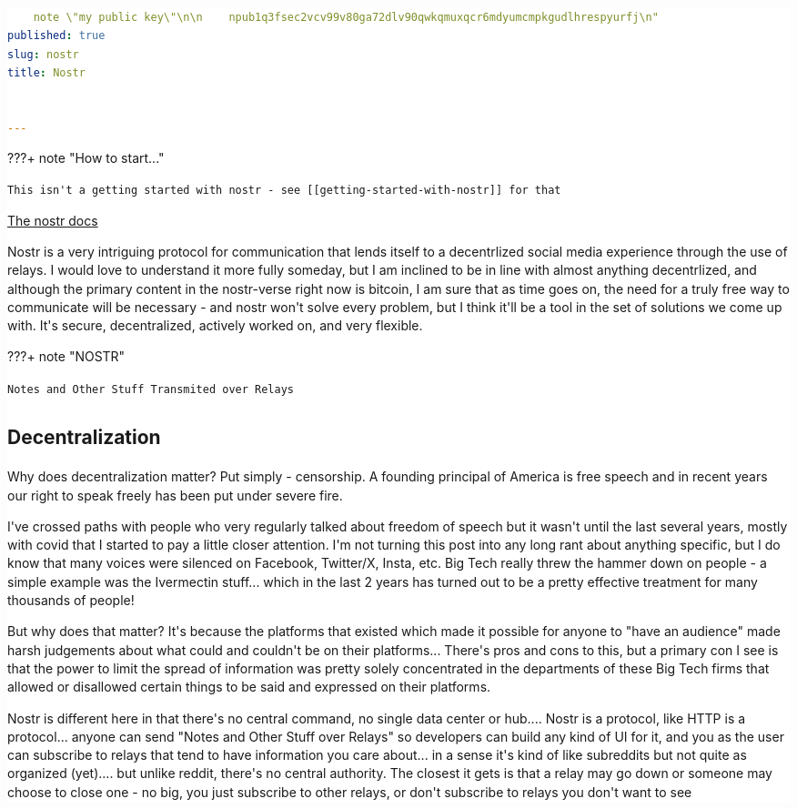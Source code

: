 ```yaml
    note \"my public key\"\n\n    npub1q3fsec2vcv99v80ga72dlv90qwkqmuxqcr6mdyumcmpkgudlhrespyurfj\n"
published: true
slug: nostr
title: Nostr


---
```


???+ note "How to start..."

    This isn't a getting started with nostr - see [[getting-started-with-nostr]] for that

[The nostr docs](https://nostr.com/)

Nostr is a very intriguing protocol for communication that lends itself to a
decentrlized social media experience through the use of relays. I would love to
understand it more fully someday, but I am inclined to be in line with
almost anything decentrlized, and although the primary content in the
nostr-verse right now is bitcoin, I am sure that as time goes on, the need for
a truly free way to communicate will be necessary - and nostr won't solve every
problem, but I think it'll be a tool in the set of solutions we come up with.
It's secure, decentralized, actively worked on, and very flexible.

???+ note "NOSTR"

    Notes and Other Stuff Transmited over Relays

## Decentralization

Why does decentralization matter? Put simply - censorship. A founding principal
of America is free speech and in recent years our right to speak freely has
been put under severe fire.

I've crossed paths with people who very regularly talked about freedom of
speech but it wasn't until the last several years, mostly with covid that I
started to pay a little closer attention. I'm not turning this post into any
long rant about anything specific, but I do know that many voices were silenced
on Facebook, Twitter/X, Insta, etc. Big Tech really threw the hammer down on
people - a simple example was the Ivermectin stuff... which in the last 2 years
has turned out to be a pretty effective treatment for many thousands of people!

But why does that matter? It's because the platforms that existed which made it
possible for anyone to "have an audience" made harsh judgements about what
could and couldn't be on their platforms... There's pros and cons to this, but a
primary con I see is that the power to limit the spread of information was
pretty solely concentrated in the departments of these Big Tech firms that
allowed or disallowed certain things to be said and expressed on their
platforms.

Nostr is different here in that there's no central command, no single data
center or hub.... Nostr is a protocol, like HTTP is a protocol... anyone can
send "Notes and Other Stuff over Relays" so developers can build any kind of UI
for it, and you as the user can subscribe to relays that tend to have
information you care about... in a sense it's kind of like subreddits but not
quite as organized (yet).... but unlike reddit, there's no central authority.
The closest it gets is that a relay may go down or someone may choose to close
one - no big, you just subscribe to other relays, or don't subscribe to relays
you don't want to see
